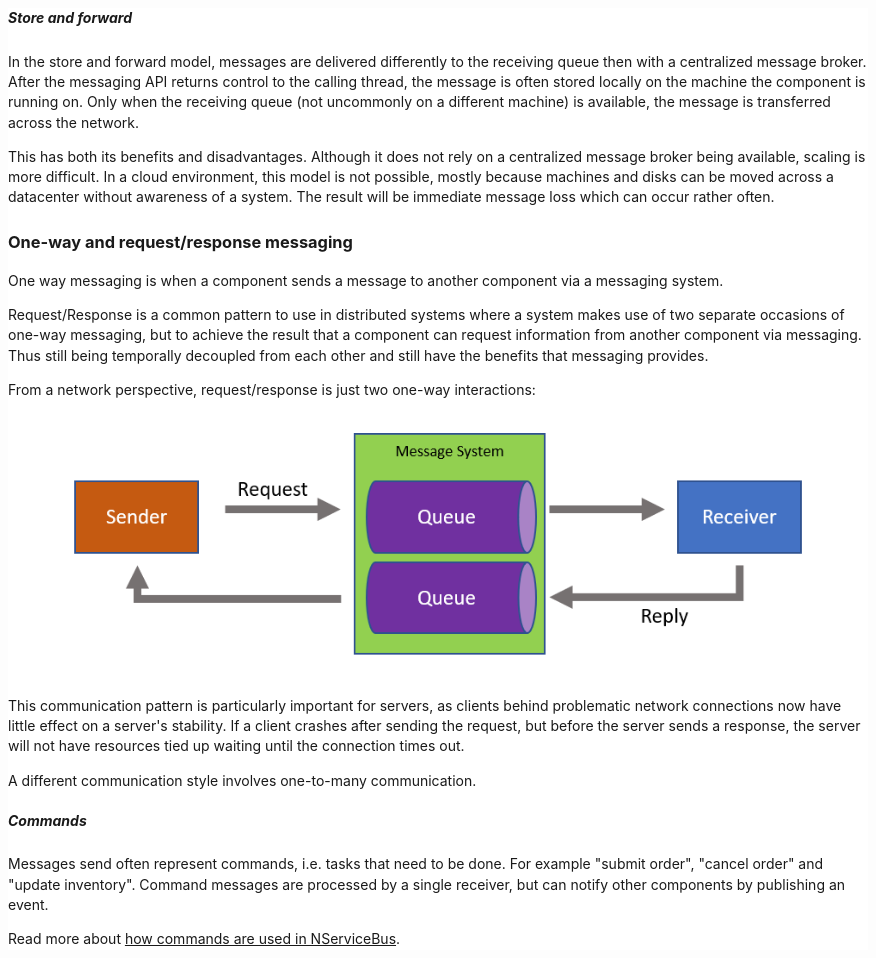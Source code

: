 ##### Store and forward

In the store and forward model, messages are delivered differently to the receiving queue then with a centralized message broker. After the messaging API returns control to the calling thread, the message is often stored locally on the machine the component is running on. Only when the receiving queue (not uncommonly on a different machine) is available, the message is transferred across the network.

This has both its benefits and disadvantages. Although it does not rely on a centralized message broker being available, scaling is more difficult. In a cloud environment, this model is not possible, mostly because machines and disks can be moved across a datacenter without awareness of a system. The result will be immediate message loss which can occur rather often.

### One-way and request/response messaging

One way messaging is when a component sends a message to another component via a messaging system.

Request/Response is a common pattern to use in distributed systems where a system makes use of two separate occasions of one-way messaging, but to achieve the result that a component can request information from another component via messaging. Thus still being temporally decoupled from each other and still have the benefits that messaging provides.

From a network perspective, request/response is just two one-way interactions:

![Request/Response](request-reply.png)

This communication pattern is particularly important for servers, as clients behind problematic network connections now have little effect on a server's stability. If a client crashes after sending the request, but before the server sends a response, the server will not have resources tied up waiting until the connection times out.

A different communication style involves one-to-many communication.

##### Commands

Messages send often represent commands, i.e. tasks that need to be done. For example "submit order", "cancel order" and "update inventory". Command messages are processed by a single receiver, but can notify other components by publishing an event.

Read more about [how commands are used in NServiceBus](/nservicebus/messaging/messages-events-commands.md).
